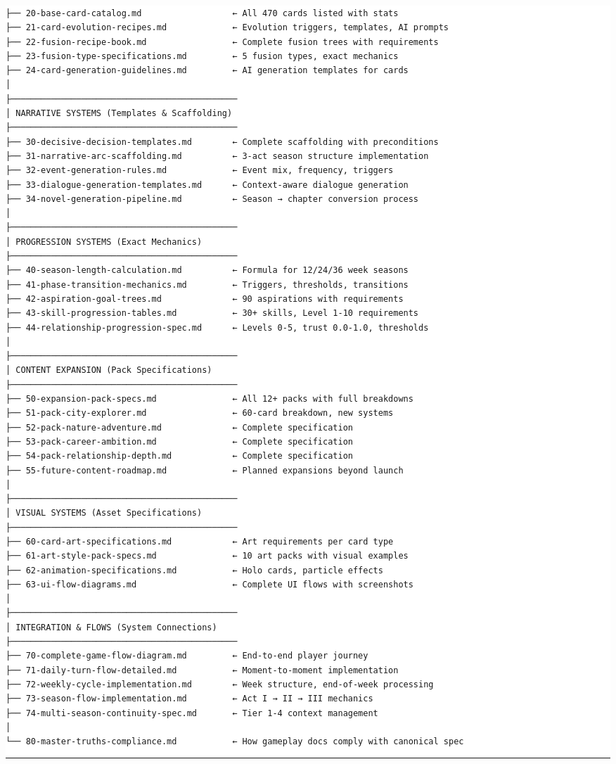 ```
├── 20-base-card-catalog.md                  ← All 470 cards listed with stats
├── 21-card-evolution-recipes.md             ← Evolution triggers, templates, AI prompts
├── 22-fusion-recipe-book.md                 ← Complete fusion trees with requirements
├── 23-fusion-type-specifications.md         ← 5 fusion types, exact mechanics
├── 24-card-generation-guidelines.md         ← AI generation templates for cards
│
├─────────────────────────────────────────────
│ NARRATIVE SYSTEMS (Templates & Scaffolding)
├─────────────────────────────────────────────
├── 30-decisive-decision-templates.md        ← Complete scaffolding with preconditions
├── 31-narrative-arc-scaffolding.md          ← 3-act season structure implementation
├── 32-event-generation-rules.md             ← Event mix, frequency, triggers
├── 33-dialogue-generation-templates.md      ← Context-aware dialogue generation
├── 34-novel-generation-pipeline.md          ← Season → chapter conversion process
│
├─────────────────────────────────────────────
│ PROGRESSION SYSTEMS (Exact Mechanics)
├─────────────────────────────────────────────
├── 40-season-length-calculation.md          ← Formula for 12/24/36 week seasons
├── 41-phase-transition-mechanics.md         ← Triggers, thresholds, transitions
├── 42-aspiration-goal-trees.md              ← 90 aspirations with requirements
├── 43-skill-progression-tables.md           ← 30+ skills, Level 1-10 requirements
├── 44-relationship-progression-spec.md      ← Levels 0-5, trust 0.0-1.0, thresholds
│
├─────────────────────────────────────────────
│ CONTENT EXPANSION (Pack Specifications)
├─────────────────────────────────────────────
├── 50-expansion-pack-specs.md               ← All 12+ packs with full breakdowns
├── 51-pack-city-explorer.md                 ← 60-card breakdown, new systems
├── 52-pack-nature-adventure.md              ← Complete specification
├── 53-pack-career-ambition.md               ← Complete specification
├── 54-pack-relationship-depth.md            ← Complete specification
├── 55-future-content-roadmap.md             ← Planned expansions beyond launch
│
├─────────────────────────────────────────────
│ VISUAL SYSTEMS (Asset Specifications)
├─────────────────────────────────────────────
├── 60-card-art-specifications.md            ← Art requirements per card type
├── 61-art-style-pack-specs.md               ← 10 art packs with visual examples
├── 62-animation-specifications.md           ← Holo cards, particle effects
├── 63-ui-flow-diagrams.md                   ← Complete UI flows with screenshots
│
├─────────────────────────────────────────────
│ INTEGRATION & FLOWS (System Connections)
├─────────────────────────────────────────────
├── 70-complete-game-flow-diagram.md         ← End-to-end player journey
├── 71-daily-turn-flow-detailed.md           ← Moment-to-moment implementation
├── 72-weekly-cycle-implementation.md        ← Week structure, end-of-week processing
├── 73-season-flow-implementation.md         ← Act I → II → III mechanics
├── 74-multi-season-continuity-spec.md       ← Tier 1-4 context management
│
└── 80-master-truths-compliance.md           ← How gameplay docs comply with canonical spec
```

---